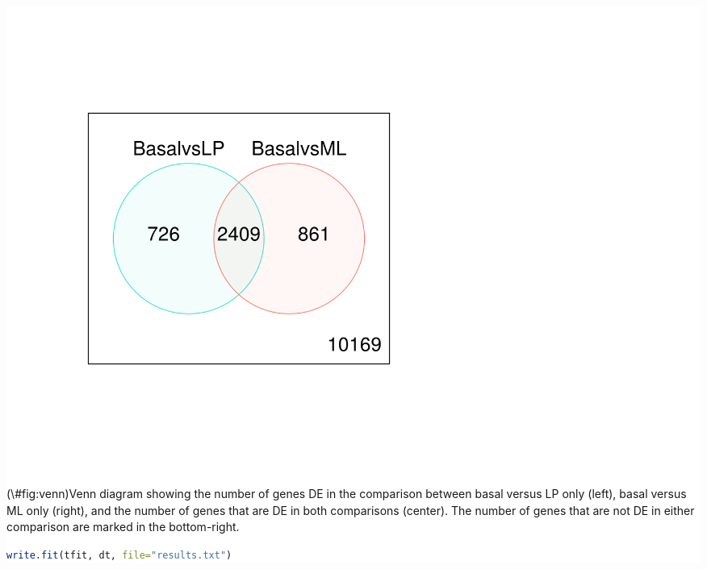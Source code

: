 <img src="200_Law_RNAseq123_files/figure-html/venn-1.png" alt="Venn diagram showing the number of genes DE in the comparison between basal versus LP only (left), basal versus ML only (right), and the number of genes that are DE in both comparisons (center). The number of genes that are not DE in either comparison are marked in the bottom-right." width="576" />
<p class="caption">(\#fig:venn)Venn diagram showing the number of genes DE in the comparison between basal versus LP only (left), basal versus ML only (right), and the number of genes that are DE in both comparisons (center). The number of genes that are not DE in either comparison are marked in the bottom-right.</p>
</div>

```r
write.fit(tfit, dt, file="results.txt")
```
